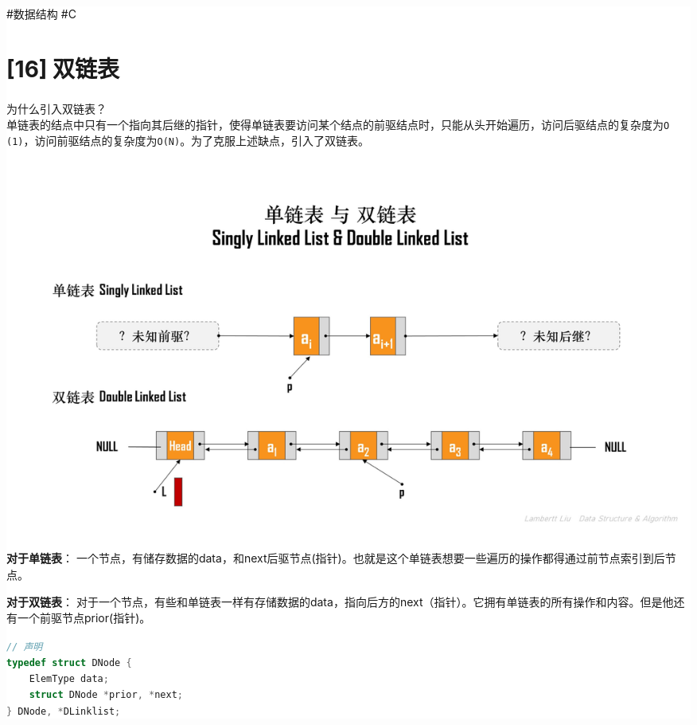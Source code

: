 #数据结构 #C 

# [16] 双链表
为什么引入双链表？  
单链表的结点中只有一个指向其后继的指针，使得单链表要访问某个结点的前驱结点时，只能从头开始遍历，访问后驱结点的复杂度为`O(1)`，访问前驱结点的复杂度为`O(N)`。为了克服上述缺点，引入了双链表。

![](img/02_linear_list/22%20单链表与双链表.JPG)

**对于单链表**：
一个节点，有储存数据的data，和next后驱节点(指针)。也就是这个单链表想要一些遍历的操作都得通过前节点索引到后节点。

**对于双链表**：
对于一个节点，有些和单链表一样有存储数据的data，指向后方的next（指针）。它拥有单链表的所有操作和内容。但是他还有一个前驱节点prior(指针)。

```cpp
// 声明
typedef struct DNode {
    ElemType data;
    struct DNode *prior, *next;
} DNode, *DLinklist;
```
